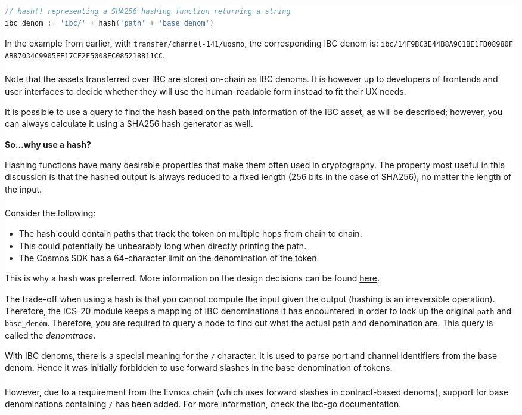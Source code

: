 ```go
// hash() representing a SHA256 hashing function returning a string
ibc_denom := 'ibc/' + hash('path' + 'base_denom')
```

<HighlightBox type="best-practice">

In the example from earlier, with `transfer/channel-141/uosmo`, the corresponding IBC denom is: `ibc/14F9BC3E44B8A9C1BE1FB08980FAB87034C9905EF17CF2F5008FC085218811CC`.
<br/><br/>
Note that the assets transferred over IBC are stored on-chain as IBC denoms. It is however up to developers of frontends and user interfaces to decide whether they will use the human-readable form instead to fit their UX needs.

</HighlightBox>

It is possible to use a query to find the hash based on the path information of the IBC asset, as will be described; however, you can always calculate it using a [SHA256 hash generator](https://xorbin.com/tools/sha256-hash-calculator) as well.

<HighlightBox type="info">

**So...why use a hash?**

Hashing functions have many desirable properties that make them often used in cryptography. The property most useful in this discussion is that the hashed output is always reduced to a fixed length (256 bits in the case of SHA256), no matter the length of the input.
<br/><br/>
Consider the following:

* The hash could contain paths that track the token on multiple hops from chain to chain.
* This could potentially be unbearably long when directly printing the path.
* The Cosmos SDK has a 64-character limit on the denomination of the token.

This is why a hash was preferred. More information on the design decisions can be found [here](https://ibc.cosmos.network/main/architecture/adr-001-coin-source-tracing.html).

</HighlightBox>

The trade-off when using a hash is that you cannot compute the input given the output (hashing is an irreversible operation). Therefore, the ICS-20 module keeps a mapping of IBC denominations it has encountered in order to look up the original `path` and `base_denom`. Therefore, you are required to query a node to find out what the actual path and denomination are. This query is called the _denomtrace_.

<HighlightBox type="docs">

With IBC denoms, there is a special meaning for the `/` character. It is used to parse port and channel identifiers from the base denom. Hence it was initially forbidden to use forward slashes in the base denomination of tokens.
<br/><br/>
However, due to a requirement from the Evmos chain (which uses forward slashes in contract-based denoms), support for base denominations containing `/` has been added. For more information, check the [ibc-go documentation](https://ibc.cosmos.network/main/migrations/support-denoms-with-slashes.html).

</HighlightBox>
